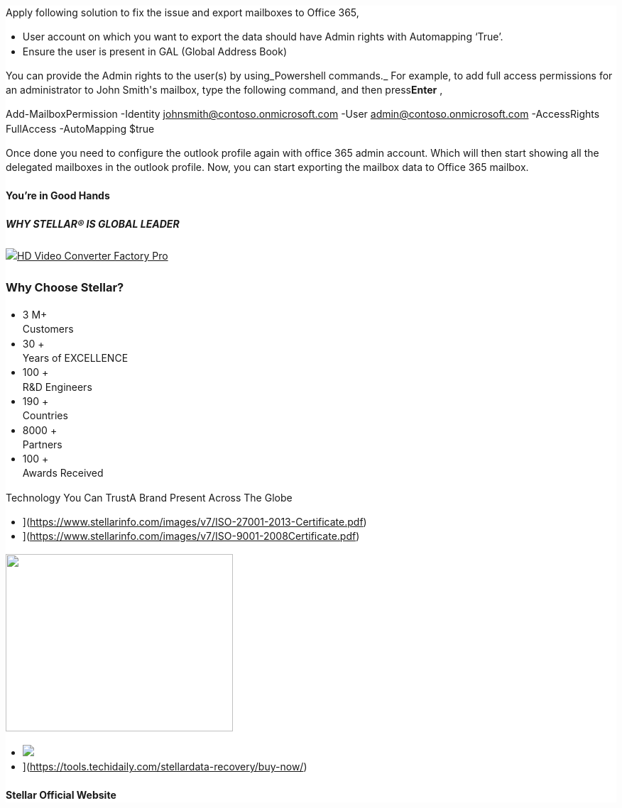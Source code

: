  Apply following solution to fix the issue and export mailboxes to Office 365,

* User account on which you want to export the data should have Admin rights with Automapping ‘True’.
* Ensure the user is present in GAL (Global Address Book)

 You can provide the Admin rights to the user(s) by using_Powershell commands._ For example, to add full access permissions for an administrator to John Smith's mailbox, type the following command, and then press**Enter** ,  
  
 Add-MailboxPermission -Identity [johnsmith@contoso.onmicrosoft.com](mailto:johnsmith@contoso.onmicrosoft.com) \-User [admin@contoso.onmicrosoft.com](mailto:admin@contoso.onmicrosoft.com) \-AccessRights FullAccess -AutoMapping $true

 Once done you need to configure the outlook profile again with office 365 admin account. Which will then start showing all the delegated mailboxes in the outlook profile. Now, you can start exporting the mailbox data to Office 365 mailbox.

#### You’re in Good Hands

##### WHY STELLAR® IS GLOBAL LEADER


<a href="https://secure.2checkout.com/order/checkout.php?PRODS=4537546&QTY=1&AFFILIATE=108875&CART=1"><img src="https://secure.avangate.com/images/merchant/4b0a0290ad7df100b77e86839989a75e/products/7_copy_2_2_hdpro.png" border="0">HD Video Converter Factory Pro</a>

### Why Choose Stellar?

* 3  M+  
Customers
* 30 +  
Years of EXCELLENCE
* 100 +  
R&D Engineers
* 190 +  
Countries
* 8000 +  
Partners
* 100 +  
Awards Received

 Technology You Can TrustA Brand Present Across The Globe

* [](https://www.stellarinfo.com/images/v7/tuv1.png) ](https://www.stellarinfo.com/images/v7/ISO-27001-2013-Certificate.pdf)
* [](https://www.stellarinfo.com/images/v7/tuv2.png) ](https://www.stellarinfo.com/images/v7/ISO-9001-2008Certificate.pdf)

<a href="https://zonlipartnershipprogram.pxf.io/c/5597632/1821134/17882" target="_top" id="1821134"><img src="//a.impactradius-go.com/display-ad/17882-1821134" border="0" alt="" width="320" height="250"/></a><img height="0" width="0" src="https://imp.pxf.io/i/5597632/1821134/17882" style="position:absolute;visibility:hidden;" border="0" />

* ![](https://www.stellarinfo.com/images/v7/nist.png)
* [](https://www.stellarinfo.com/images/v7/hipa.png) ](https://tools.techidaily.com/stellardata-recovery/buy-now/)

#### Stellar Official Website
